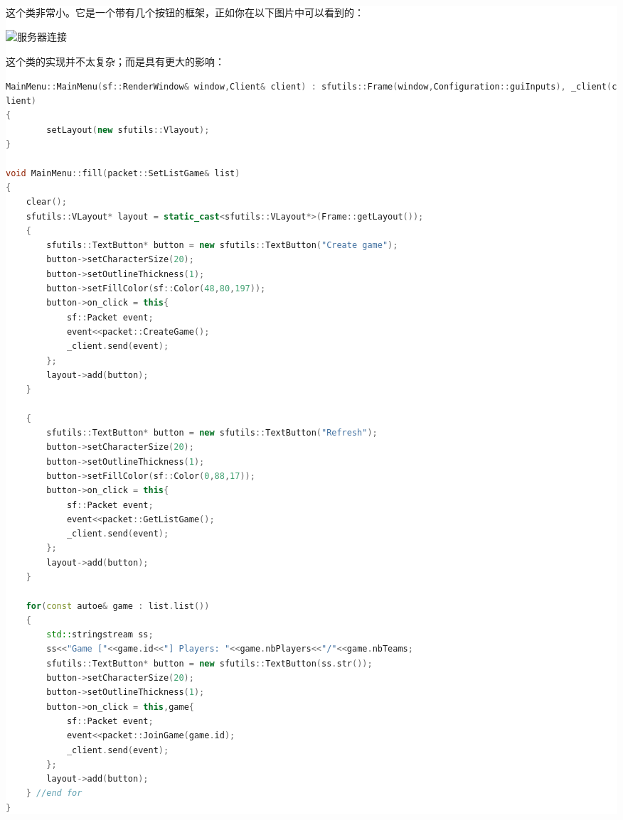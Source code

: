 这个类非常小。它是一个带有几个按钮的框架，正如你在以下图片中可以看到的：

![服务器连接](img/8477OS_08_04.jpg)

这个类的实现并不太复杂；而是具有更大的影响：

```cpp
MainMenu::MainMenu(sf::RenderWindow& window,Client& client) : sfutils::Frame(window,Configuration::guiInputs), _client(client)
{
        setLayout(new sfutils::Vlayout);
}

void MainMenu::fill(packet::SetListGame& list)
{
    clear();
    sfutils::VLayout* layout = static_cast<sfutils::VLayout*>(Frame::getLayout());
    {
        sfutils::TextButton* button = new sfutils::TextButton("Create game");
        button->setCharacterSize(20);
        button->setOutlineThickness(1);
        button->setFillColor(sf::Color(48,80,197));
        button->on_click = this{
            sf::Packet event;
            event<<packet::CreateGame();
            _client.send(event);
        };
        layout->add(button);
    }

    {
        sfutils::TextButton* button = new sfutils::TextButton("Refresh");
        button->setCharacterSize(20);
        button->setOutlineThickness(1);
        button->setFillColor(sf::Color(0,88,17));
        button->on_click = this{
            sf::Packet event;
            event<<packet::GetListGame();
            _client.send(event);
        };
        layout->add(button);
    }

    for(const autoe& game : list.list())
    {
        std::stringstream ss;
        ss<<"Game ["<<game.id<<"] Players: "<<game.nbPlayers<<"/"<<game.nbTeams;
        sfutils::TextButton* button = new sfutils::TextButton(ss.str());
        button->setCharacterSize(20);
        button->setOutlineThickness(1);
        button->on_click = this,game{
            sf::Packet event;
            event<<packet::JoinGame(game.id);
            _client.send(event);
        };
        layout->add(button);
    } //end for
}
```
